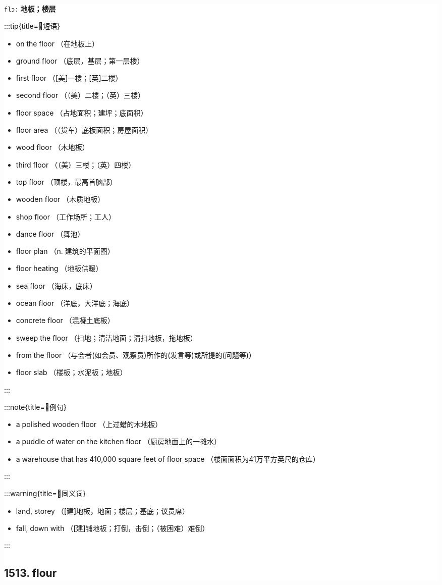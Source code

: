 `flɔ:`  **地板；楼层**

:::tip{title=🤩短语}

- on the floor （在地板上）

- ground floor （底层，基层；第一层楼）

- first floor （[美]一楼；[英]二楼）

- second floor （（美）二楼；（英）三楼）

- floor space （占地面积；建坪；底面积）

- floor area （（货车）底板面积；房屋面积）

- wood floor （木地板）

- third floor （（美）三楼；（英）四楼）

- top floor （顶楼，最高首脑部）

- wooden floor （木质地板）

- shop floor （工作场所；工人）

- dance floor （舞池）

- floor plan （n. 建筑的平面图）

- floor heating （地板供暖）

- sea floor （海床，底床）

- ocean floor （洋底，大洋底；海底）

- concrete floor （混凝土底板）

- sweep the floor （扫地；清洁地面；清扫地板，拖地板）

- from the floor （与会者(如会员、观察员)所作的(发言等)或所提的(问题等)）

- floor slab （楼板；水泥板；地板）

:::

:::note{title=🎤例句}

- a polished wooden floor （上过蜡的木地板）

- a puddle of water on the kitchen floor （厨房地面上的一摊水）

- a warehouse that has 410,000 square feet of floor space （楼面面积为41万平方英尺的仓库）

:::

:::warning{title=🤔同义词}

- land, storey （[建]地板，地面；楼层；基底；议员席）

- fall, down with （[建]铺地板；打倒，击倒；（被困难）难倒）

:::


## 1513. flour
